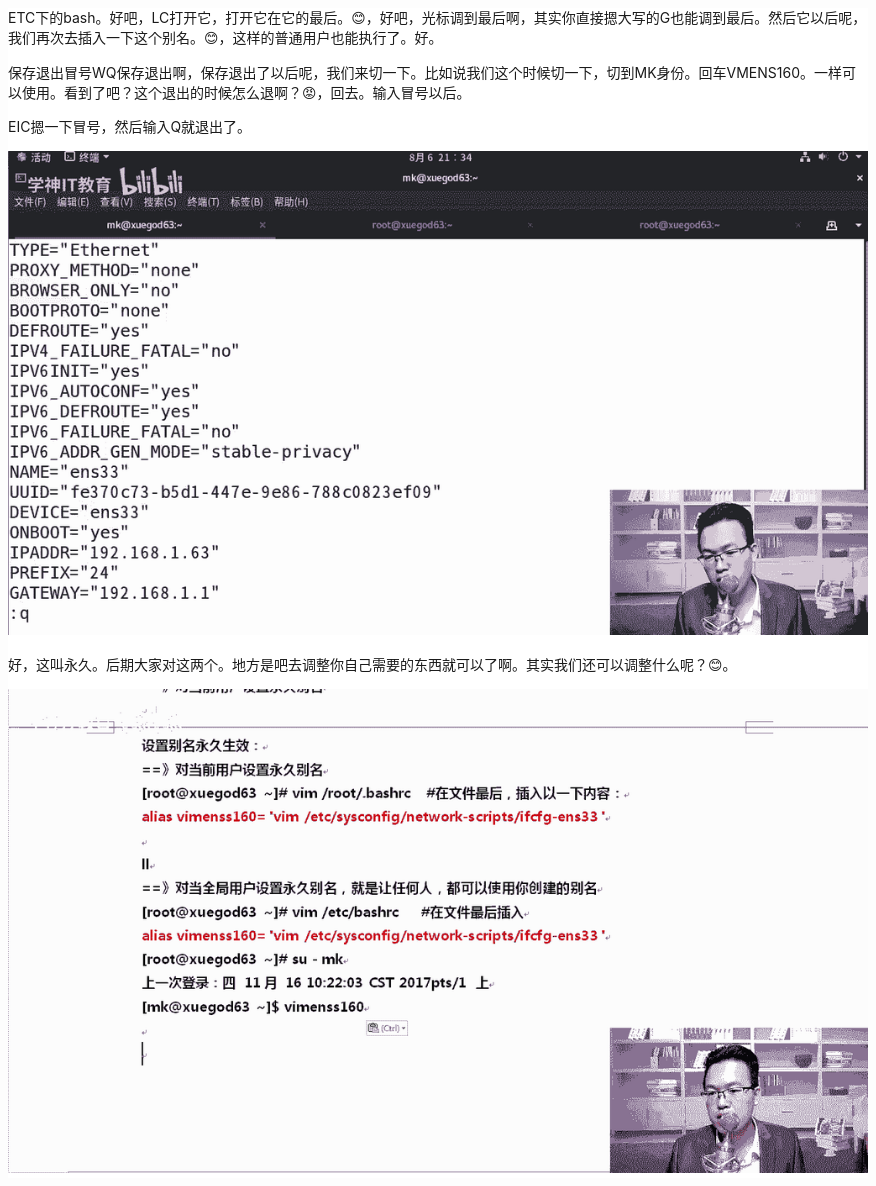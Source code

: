 ETC下的bash。好吧，LC打开它，打开它在它的最后。😊，好吧，光标调到最后啊，其实你直接摁大写的G也能调到最后。然后它以后呢，我们再次去插入一下这个别名。😊，这样的普通用户也能执行了。好。

保存退出冒号WQ保存退出啊，保存退出了以后呢，我们来切一下。比如说我们这个时候切一下，切到MK身份。回车VMENS160。一样可以使用。看到了吧？这个退出的时候怎么退啊？😡，回去。输入冒号以后。

EIC摁一下冒号，然后输入Q就退出了。

![](img/b934b1d3f43841cb49aca14977accaff_78.png)

好，这叫永久。后期大家对这两个。地方是吧去调整你自己需要的东西就可以了啊。其实我们还可以调整什么呢？😊。



![](img/b934b1d3f43841cb49aca14977accaff_80.png)
